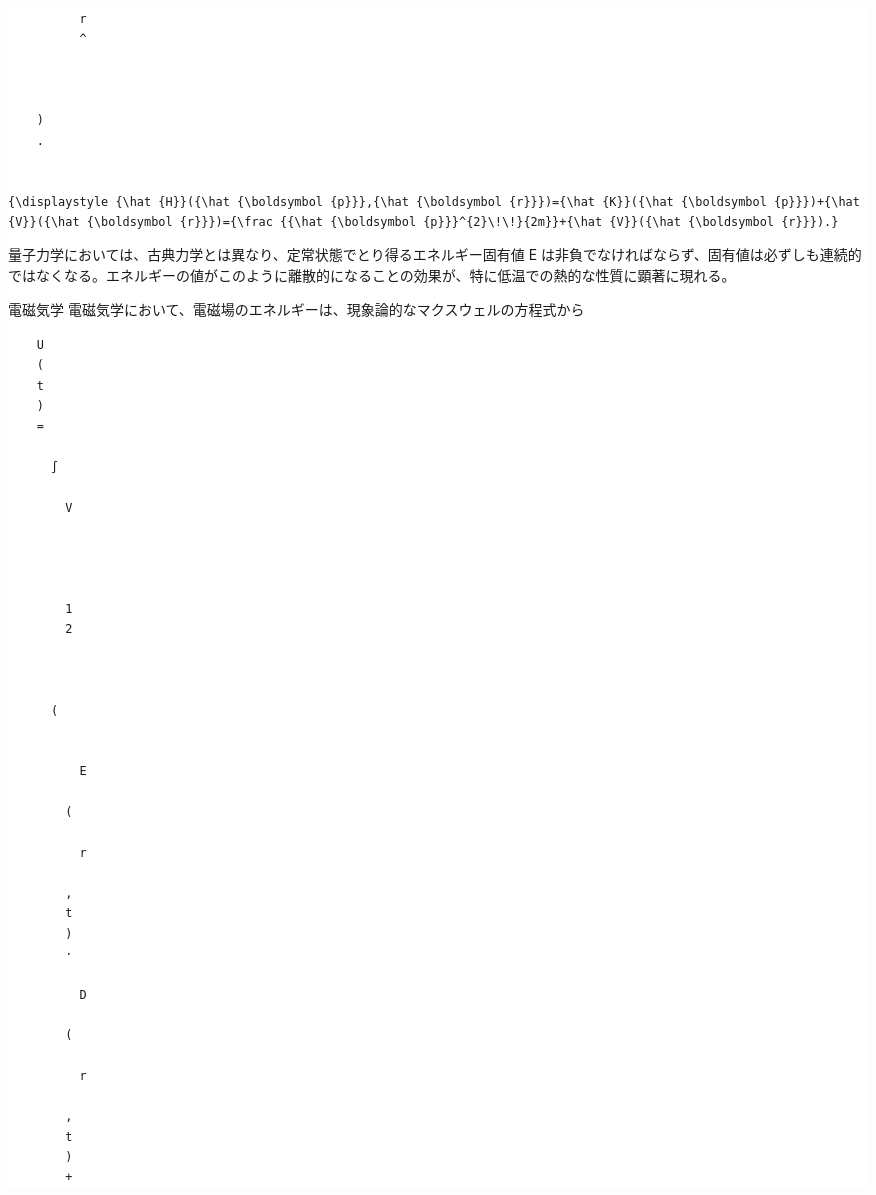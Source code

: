             
              r
              ^
            
          
        
        )
        .
      
    
    {\displaystyle {\hat {H}}({\hat {\boldsymbol {p}}},{\hat {\boldsymbol {r}}})={\hat {K}}({\hat {\boldsymbol {p}}})+{\hat {V}}({\hat {\boldsymbol {r}}})={\frac {{\hat {\boldsymbol {p}}}^{2}\!\!}{2m}}+{\hat {V}}({\hat {\boldsymbol {r}}}).}
  

量子力学においては、古典力学とは異なり、定常状態でとり得るエネルギー固有値 E は非負でなければならず、固有値は必ずしも連続的ではなくなる。エネルギーの値がこのように離散的になることの効果が、特に低温での熱的な性質に顕著に現れる。

電磁気学
電磁気学において、電磁場のエネルギーは、現象論的なマクスウェルの方程式から

  
    
      
        U
        (
        t
        )
        =
        
          ∫
          
            V
          
        
        
          
            1
            2
          
        
        
          (
          
            
              E
            
            (
            
              r
            
            ,
            t
            )
            ⋅
            
              D
            
            (
            
              r
            
            ,
            t
            )
            +
            